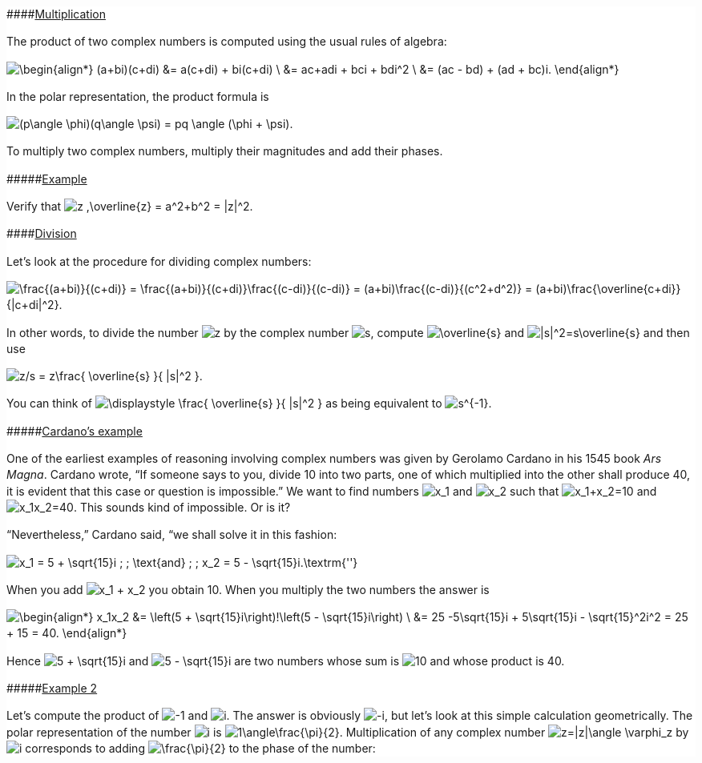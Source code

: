 ####[Multiplication](part0007_split_005.md)

The product of two complex numbers is computed using the usual rules of algebra:

![\begin{align*}     (a+bi)(c+di) &= a(c+di) + bi(c+di)   \\        &= ac+adi + bci + bdi^2  \\        &= (ac - bd) + (ad + bc)i.    \end{align*}](01795.jpeg)

In the polar representation, the product formula is

![(p\angle \phi)(q\angle \psi) = pq \angle (\phi + \psi).](01796.jpeg)

To multiply two complex numbers, multiply their magnitudes and add their phases.

#####[Example](part0007_split_005.md)

Verify that ![z \,\overline{z} = a^2+b^2 = |z|^2](01797.jpeg).

####[Division](part0007_split_005.md)

Let’s look at the procedure for dividing complex numbers:

![\frac{(a+bi)}{(c+di)}      = \frac{(a+bi)}{(c+di)}\frac{(c-di)}{(c-di)}      = (a+bi)\frac{(c-di)}{(c^2+d^2)}      = (a+bi)\frac{\overline{c+di}}{|c+di|^2}.](01798.jpeg)

In other words, to divide the number ![z](00656.jpeg) by the complex number ![s](01799.jpeg), compute ![\overline{s}](01800.jpeg) and ![|s|^2=s\overline{s}](01801.jpeg) and then use

![z/s = z\frac{ \overline{s} }{ |s|^2 }.](01802.jpeg)

You can think of ![\displaystyle \frac{ \overline{s} }{ |s|^2 }](01803.jpeg) as being equivalent to ![s^{-1}](01804.jpeg).

#####[Cardano’s example](part0007_split_005.md)

One of the earliest examples of reasoning involving complex numbers was given by Gerolamo Cardano in his 1545 book _Ars Magna_. Cardano wrote, “If someone says to you, divide 10 into two parts, one of which multiplied into the other shall produce 40, it is evident that this case or question is impossible.” We want to find numbers ![x_1](00455.jpeg) and ![x_2](00456.jpeg) such that ![x_1+x_2=10](01805.jpeg) and ![x_1x_2=40](01806.jpeg). This sounds kind of impossible. Or is it?

“Nevertheless,” Cardano said, “we shall solve it in this fashion:

![x_1 = 5 + \sqrt{15}i \; \; \text{and} \; \; x_2 = 5 - \sqrt{15}i.\textrm{''}](01807.jpeg)

When you add ![x_1 + x_2](01808.jpeg) you obtain 10. When you multiply the two numbers the answer is

![\begin{align*}     x_1x_2   &= \left(5 + \sqrt{15}i\right)\!\left(5 - \sqrt{15}i\right)       \\       &=  25 -5\sqrt{15}i + 5\sqrt{15}i -  \sqrt{15}^2i^2 = 25 + 15 =  40.    \end{align*}](01809.jpeg)

Hence ![5 + \sqrt{15}i](01810.jpeg) and ![5 - \sqrt{15}i](01811.jpeg) are two numbers whose sum is ![10](00246.jpeg) and whose product is 40.

#####[Example 2](part0007_split_005.md)

Let’s compute the product of ![-1](00308.jpeg) and ![i](01768.jpeg). The answer is obviously ![-i](01812.jpeg), but let’s look at this simple calculation geometrically. The polar representation of the number ![i](01768.jpeg) is ![1\angle\frac{\pi}{2}](01813.jpeg). Multiplication of any complex number ![z=|z|\angle \varphi_z](01814.jpeg) by ![i](01768.jpeg) corresponds to adding ![\frac{\pi}{2}](00129.jpeg) to the phase of the number:

